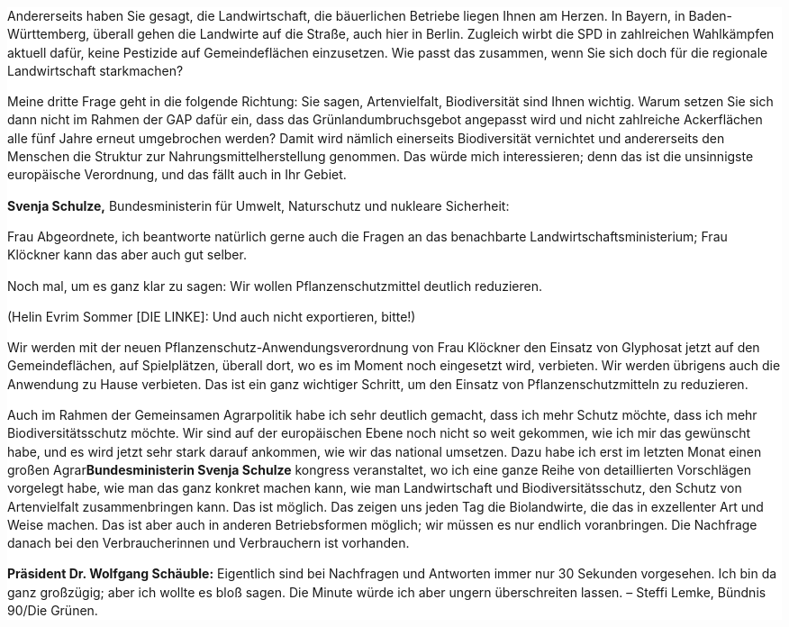 Andererseits haben Sie gesagt, die Landwirtschaft, die
bäuerlichen Betriebe liegen Ihnen am Herzen. In Bayern,
in Baden-Württemberg, überall gehen die Landwirte auf
die Straße, auch hier in Berlin. Zugleich wirbt die SPD in
zahlreichen Wahlkämpfen aktuell dafür, keine Pestizide
auf Gemeindeflächen einzusetzen. Wie passt das zusammen, wenn Sie sich doch für die regionale Landwirtschaft
starkmachen?

Meine dritte Frage geht in die folgende Richtung: Sie
sagen, Artenvielfalt, Biodiversität sind Ihnen wichtig.
Warum setzen Sie sich dann nicht im Rahmen der GAP
dafür ein, dass das Grünlandumbruchsgebot angepasst
wird und nicht zahlreiche Ackerflächen alle fünf Jahre
erneut umgebrochen werden? Damit wird nämlich einerseits Biodiversität vernichtet und andererseits den Menschen die Struktur zur Nahrungsmittelherstellung genommen. Das würde mich interessieren; denn das ist die
unsinnigste europäische Verordnung, und das fällt auch
in Ihr Gebiet.

**Svenja Schulze,** Bundesministerin für Umwelt,
Naturschutz und nukleare Sicherheit:

Frau Abgeordnete, ich beantworte natürlich gerne auch
die Fragen an das benachbarte Landwirtschaftsministerium; Frau Klöckner kann das aber auch gut selber.

Noch mal, um es ganz klar zu sagen: Wir wollen Pflanzenschutzmittel deutlich reduzieren.

(Helin Evrim Sommer [DIE LINKE]: Und
auch nicht exportieren, bitte!)

Wir werden mit der neuen Pflanzenschutz-Anwendungsverordnung von Frau Klöckner den Einsatz von
Glyphosat jetzt auf den Gemeindeflächen, auf Spielplätzen, überall dort, wo es im Moment noch eingesetzt wird,
verbieten. Wir werden übrigens auch die Anwendung zu
Hause verbieten. Das ist ein ganz wichtiger Schritt, um
den Einsatz von Pflanzenschutzmitteln zu reduzieren.

Auch im Rahmen der Gemeinsamen Agrarpolitik habe
ich sehr deutlich gemacht, dass ich mehr Schutz möchte,
dass ich mehr Biodiversitätsschutz möchte. Wir sind auf
der europäischen Ebene noch nicht so weit gekommen,
wie ich mir das gewünscht habe, und es wird jetzt sehr
stark darauf ankommen, wie wir das national umsetzen.
Dazu habe ich erst im letzten Monat einen großen Agrar**Bundesministerin Svenja Schulze**
kongress veranstaltet, wo ich eine ganze Reihe von detaillierten Vorschlägen vorgelegt habe, wie man das ganz konkret machen kann, wie man Landwirtschaft und Biodiversitätsschutz, den Schutz von Artenvielfalt zusammenbringen kann. Das ist möglich. Das zeigen uns jeden Tag die Biolandwirte, die das in exzellenter Art und Weise machen. Das ist aber auch in anderen Betriebsformen möglich; wir müssen es nur endlich voranbringen. Die Nachfrage danach bei den Verbraucherinnen und Verbrauchern ist vorhanden.

**Präsident Dr. Wolfgang Schäuble:**
Eigentlich sind bei Nachfragen und Antworten immer nur 30 Sekunden vorgesehen. Ich bin da ganz großzügig; aber ich wollte es bloß sagen. Die Minute würde ich aber ungern überschreiten lassen. – Steffi Lemke, Bündnis 90/Die Grünen.

